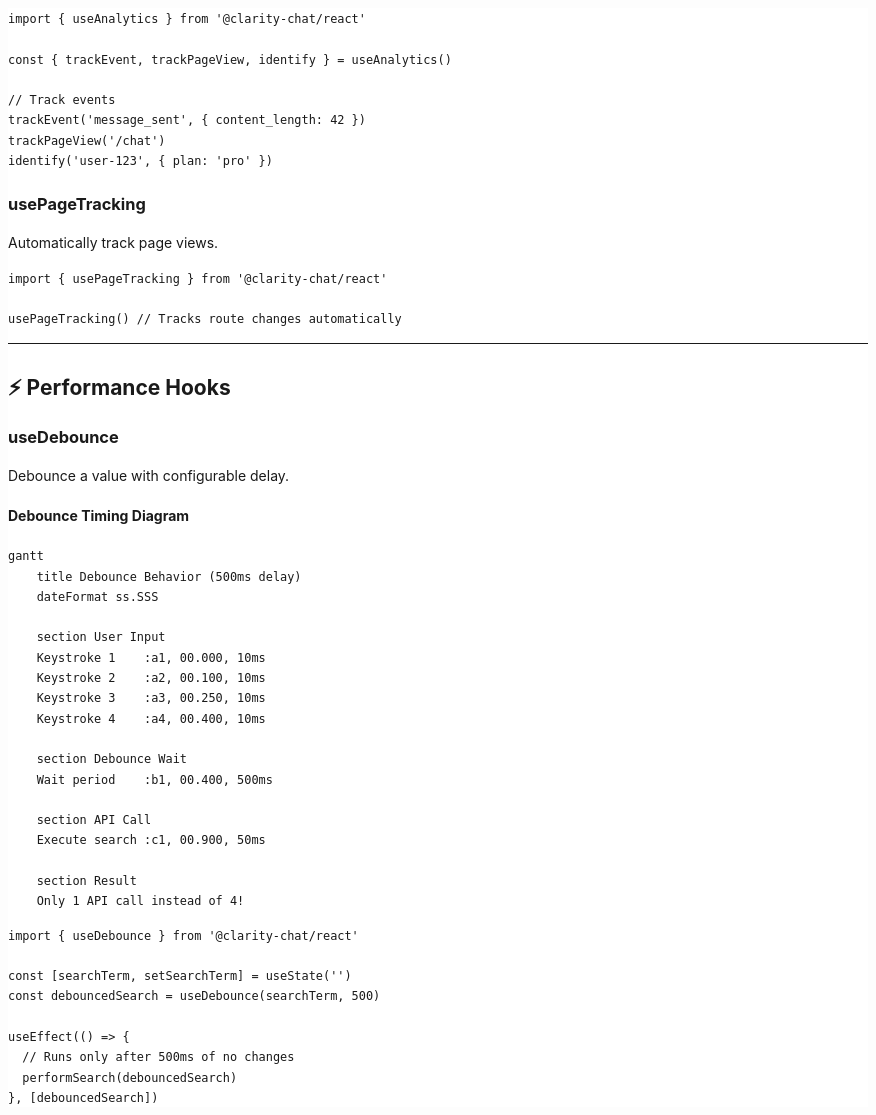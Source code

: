 
```tsx
import { useAnalytics } from '@clarity-chat/react'

const { trackEvent, trackPageView, identify } = useAnalytics()

// Track events
trackEvent('message_sent', { content_length: 42 })
trackPageView('/chat')
identify('user-123', { plan: 'pro' })
```

### usePageTracking

Automatically track page views.

```tsx
import { usePageTracking } from '@clarity-chat/react'

usePageTracking() // Tracks route changes automatically
```

---

## ⚡ Performance Hooks

### useDebounce

Debounce a value with configurable delay.

#### Debounce Timing Diagram

```mermaid
gantt
    title Debounce Behavior (500ms delay)
    dateFormat ss.SSS
    
    section User Input
    Keystroke 1    :a1, 00.000, 10ms
    Keystroke 2    :a2, 00.100, 10ms
    Keystroke 3    :a3, 00.250, 10ms
    Keystroke 4    :a4, 00.400, 10ms
    
    section Debounce Wait
    Wait period    :b1, 00.400, 500ms
    
    section API Call
    Execute search :c1, 00.900, 50ms
    
    section Result
    Only 1 API call instead of 4!
```

```tsx
import { useDebounce } from '@clarity-chat/react'

const [searchTerm, setSearchTerm] = useState('')
const debouncedSearch = useDebounce(searchTerm, 500)

useEffect(() => {
  // Runs only after 500ms of no changes
  performSearch(debouncedSearch)
}, [debouncedSearch])
```
